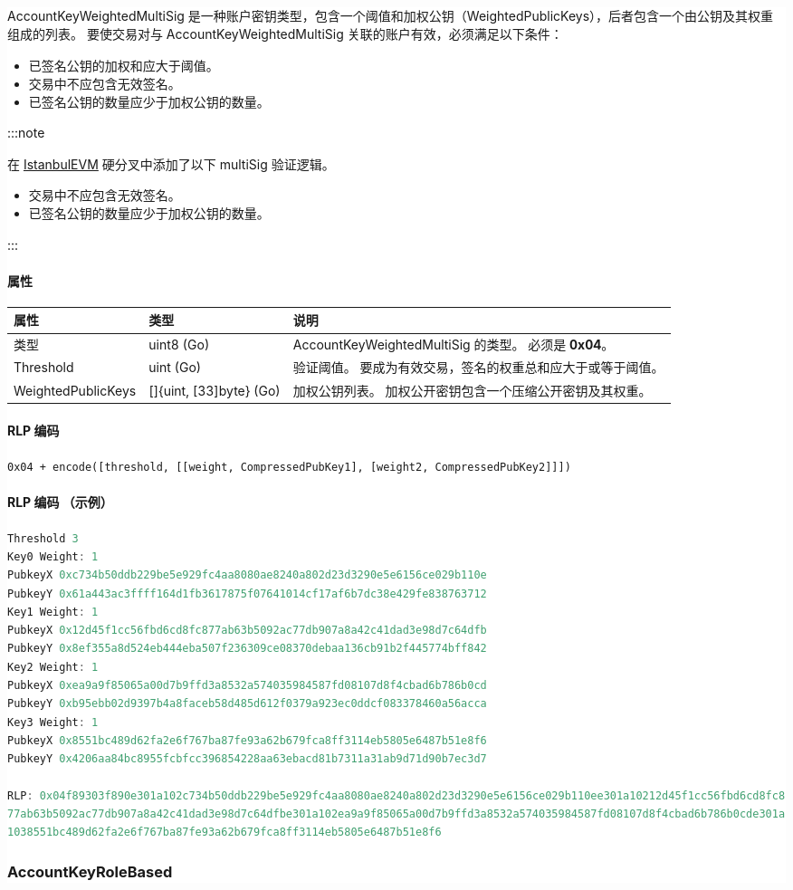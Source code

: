AccountKeyWeightedMultiSig 是一种账户密钥类型，包含一个阈值和加权公钥（WeightedPublicKeys），后者包含一个由公钥及其权重组成的列表。
要使交易对与 AccountKeyWeightedMultiSig 关联的账户有效，必须满足以下条件：

- 已签名公钥的加权和应大于阈值。
- 交易中不应包含无效签名。
- 已签名公钥的数量应少于加权公钥的数量。

:::note

在 [IstanbulEVM](../misc/klaytn-history.md#istanbul-evm) 硬分叉中添加了以下 multiSig 验证逻辑。

- 交易中不应包含无效签名。
- 已签名公钥的数量应少于加权公钥的数量。

:::

#### 属性<a id="attributes"></a>

| 属性                 | 类型                                                                                                                                                                 | 说明                                            |
| :----------------- | :----------------------------------------------------------------------------------------------------------------------------------------------------------------- | :-------------------------------------------- |
| 类型                 | uint8 \(Go\)                                                                                                                                  | AccountKeyWeightedMultiSig 的类型。 必须是 **0x04**。 |
| Threshold          | uint \(Go\)                                                                                                                                   | 验证阈值。 要成为有效交易，签名的权重总和应大于或等于阈值。                |
| WeightedPublicKeys | \[\]\{uint, \[33\]byte\} \(Go\) | 加权公钥列表。 加权公开密钥包含一个压缩公开密钥及其权重。                 |

#### RLP 编码<a id="rlp-encoding"></a>

`0x04 + encode([threshold, [[weight, CompressedPubKey1], [weight2, CompressedPubKey2]]])`

#### RLP 编码 （示例）<a id="rlp-encoding-example"></a>

```javascript
Threshold 3
Key0 Weight: 1
PubkeyX 0xc734b50ddb229be5e929fc4aa8080ae8240a802d23d3290e5e6156ce029b110e
PubkeyY 0x61a443ac3ffff164d1fb3617875f07641014cf17af6b7dc38e429fe838763712
Key1 Weight: 1
PubkeyX 0x12d45f1cc56fbd6cd8fc877ab63b5092ac77db907a8a42c41dad3e98d7c64dfb
PubkeyY 0x8ef355a8d524eb444eba507f236309ce08370debaa136cb91b2f445774bff842
Key2 Weight: 1
PubkeyX 0xea9a9f85065a00d7b9ffd3a8532a574035984587fd08107d8f4cbad6b786b0cd
PubkeyY 0xb95ebb02d9397b4a8faceb58d485d612f0379a923ec0ddcf083378460a56acca
Key3 Weight: 1
PubkeyX 0x8551bc489d62fa2e6f767ba87fe93a62b679fca8ff3114eb5805e6487b51e8f6
PubkeyY 0x4206aa84bc8955fcbfcc396854228aa63ebacd81b7311a31ab9d71d90b7ec3d7

RLP: 0x04f89303f890e301a102c734b50ddb229be5e929fc4aa8080ae8240a802d23d3290e5e6156ce029b110ee301a10212d45f1cc56fbd6cd8fc877ab63b5092ac77db907a8a42c41dad3e98d7c64dfbe301a102ea9a9f85065a00d7b9ffd3a8532a574035984587fd08107d8f4cbad6b786b0cde301a1038551bc489d62fa2e6f767ba87fe93a62b679fca8ff3114eb5805e6487b51e8f6
```

### AccountKeyRoleBased <a id="accountkeyrolebased"></a>
